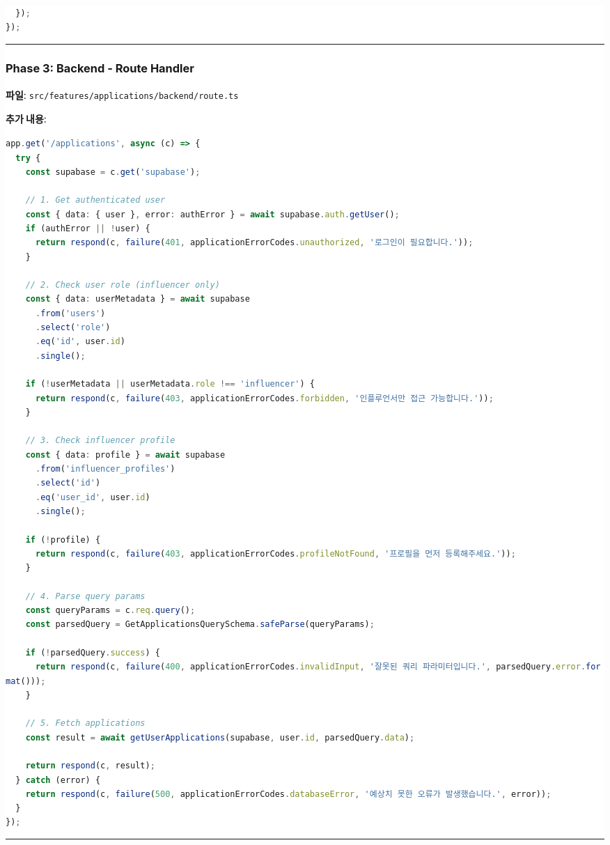 ```typescript
  });
});
```

---

### Phase 3: Backend - Route Handler

**파일**: `src/features/applications/backend/route.ts`

**추가 내용**:
```typescript
app.get('/applications', async (c) => {
  try {
    const supabase = c.get('supabase');

    // 1. Get authenticated user
    const { data: { user }, error: authError } = await supabase.auth.getUser();
    if (authError || !user) {
      return respond(c, failure(401, applicationErrorCodes.unauthorized, '로그인이 필요합니다.'));
    }

    // 2. Check user role (influencer only)
    const { data: userMetadata } = await supabase
      .from('users')
      .select('role')
      .eq('id', user.id)
      .single();

    if (!userMetadata || userMetadata.role !== 'influencer') {
      return respond(c, failure(403, applicationErrorCodes.forbidden, '인플루언서만 접근 가능합니다.'));
    }

    // 3. Check influencer profile
    const { data: profile } = await supabase
      .from('influencer_profiles')
      .select('id')
      .eq('user_id', user.id)
      .single();

    if (!profile) {
      return respond(c, failure(403, applicationErrorCodes.profileNotFound, '프로필을 먼저 등록해주세요.'));
    }

    // 4. Parse query params
    const queryParams = c.req.query();
    const parsedQuery = GetApplicationsQuerySchema.safeParse(queryParams);

    if (!parsedQuery.success) {
      return respond(c, failure(400, applicationErrorCodes.invalidInput, '잘못된 쿼리 파라미터입니다.', parsedQuery.error.format()));
    }

    // 5. Fetch applications
    const result = await getUserApplications(supabase, user.id, parsedQuery.data);

    return respond(c, result);
  } catch (error) {
    return respond(c, failure(500, applicationErrorCodes.databaseError, '예상치 못한 오류가 발생했습니다.', error));
  }
});
```

---